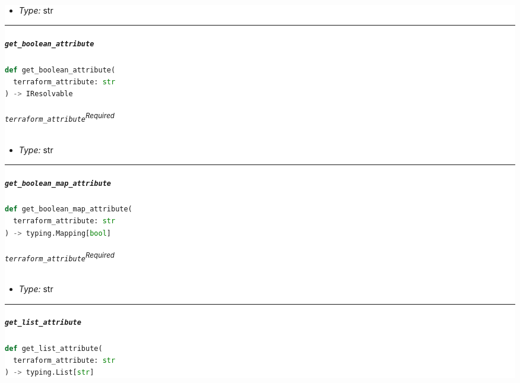 - *Type:* str

---

##### `get_boolean_attribute` <a name="get_boolean_attribute" id="@ithings/cdktf-provider-openstack.sharedfilesystemShareAccessV2.SharedfilesystemShareAccessV2TimeoutsOutputReference.getBooleanAttribute"></a>

```python
def get_boolean_attribute(
  terraform_attribute: str
) -> IResolvable
```

###### `terraform_attribute`<sup>Required</sup> <a name="terraform_attribute" id="@ithings/cdktf-provider-openstack.sharedfilesystemShareAccessV2.SharedfilesystemShareAccessV2TimeoutsOutputReference.getBooleanAttribute.parameter.terraformAttribute"></a>

- *Type:* str

---

##### `get_boolean_map_attribute` <a name="get_boolean_map_attribute" id="@ithings/cdktf-provider-openstack.sharedfilesystemShareAccessV2.SharedfilesystemShareAccessV2TimeoutsOutputReference.getBooleanMapAttribute"></a>

```python
def get_boolean_map_attribute(
  terraform_attribute: str
) -> typing.Mapping[bool]
```

###### `terraform_attribute`<sup>Required</sup> <a name="terraform_attribute" id="@ithings/cdktf-provider-openstack.sharedfilesystemShareAccessV2.SharedfilesystemShareAccessV2TimeoutsOutputReference.getBooleanMapAttribute.parameter.terraformAttribute"></a>

- *Type:* str

---

##### `get_list_attribute` <a name="get_list_attribute" id="@ithings/cdktf-provider-openstack.sharedfilesystemShareAccessV2.SharedfilesystemShareAccessV2TimeoutsOutputReference.getListAttribute"></a>

```python
def get_list_attribute(
  terraform_attribute: str
) -> typing.List[str]
```
